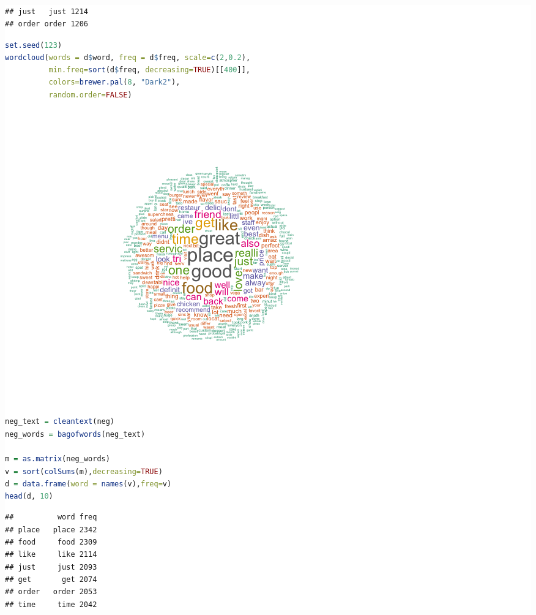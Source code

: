     ## just   just 1214
    ## order order 1206

``` r
set.seed(123)
wordcloud(words = d$word, freq = d$freq, scale=c(2,0.2),
          min.freq=sort(d$freq, decreasing=TRUE)[[400]],
          colors=brewer.pal(8, "Dark2"),
          random.order=FALSE) 
```

![](Yelp_Reviews_NLP_files/figure-markdown_github/unnamed-chunk-16-1.png)

``` r
neg_text = cleantext(neg)
neg_words = bagofwords(neg_text)

m = as.matrix(neg_words)
v = sort(colSums(m),decreasing=TRUE)
d = data.frame(word = names(v),freq=v)
head(d, 10)
```

    ##          word freq
    ## place   place 2342
    ## food     food 2309
    ## like     like 2114
    ## just     just 2093
    ## get       get 2074
    ## order   order 2053
    ## time     time 2042